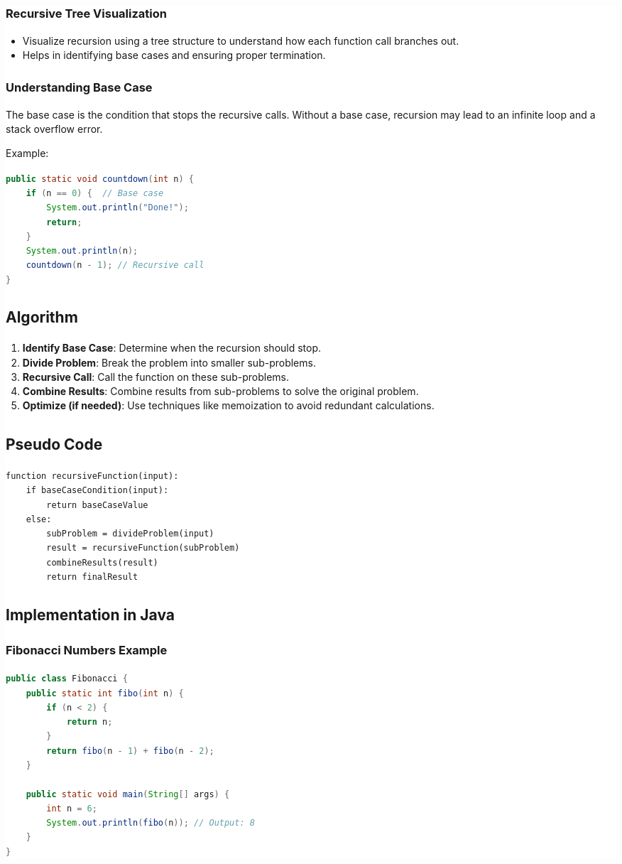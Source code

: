 ### Recursive Tree Visualization
- Visualize recursion using a tree structure to understand how each function call branches out.
- Helps in identifying base cases and ensuring proper termination.

### Understanding Base Case
The base case is the condition that stops the recursive calls. Without a base case, recursion may lead to an infinite loop and a stack overflow error.

Example:
```java
public static void countdown(int n) {
    if (n == 0) {  // Base case
        System.out.println("Done!");
        return;
    }
    System.out.println(n);
    countdown(n - 1); // Recursive call
}
```

## Algorithm

1. **Identify Base Case**: Determine when the recursion should stop.
2. **Divide Problem**: Break the problem into smaller sub-problems.
3. **Recursive Call**: Call the function on these sub-problems.
4. **Combine Results**: Combine results from sub-problems to solve the original problem.
5. **Optimize (if needed)**: Use techniques like memoization to avoid redundant calculations.

## Pseudo Code

```
function recursiveFunction(input):
    if baseCaseCondition(input):
        return baseCaseValue
    else:
        subProblem = divideProblem(input)
        result = recursiveFunction(subProblem)
        combineResults(result)
        return finalResult
```

## Implementation in Java

### Fibonacci Numbers Example

```java
public class Fibonacci {
    public static int fibo(int n) {
        if (n < 2) {
            return n;
        }
        return fibo(n - 1) + fibo(n - 2);
    }

    public static void main(String[] args) {
        int n = 6;
        System.out.println(fibo(n)); // Output: 8
    }
}
```
